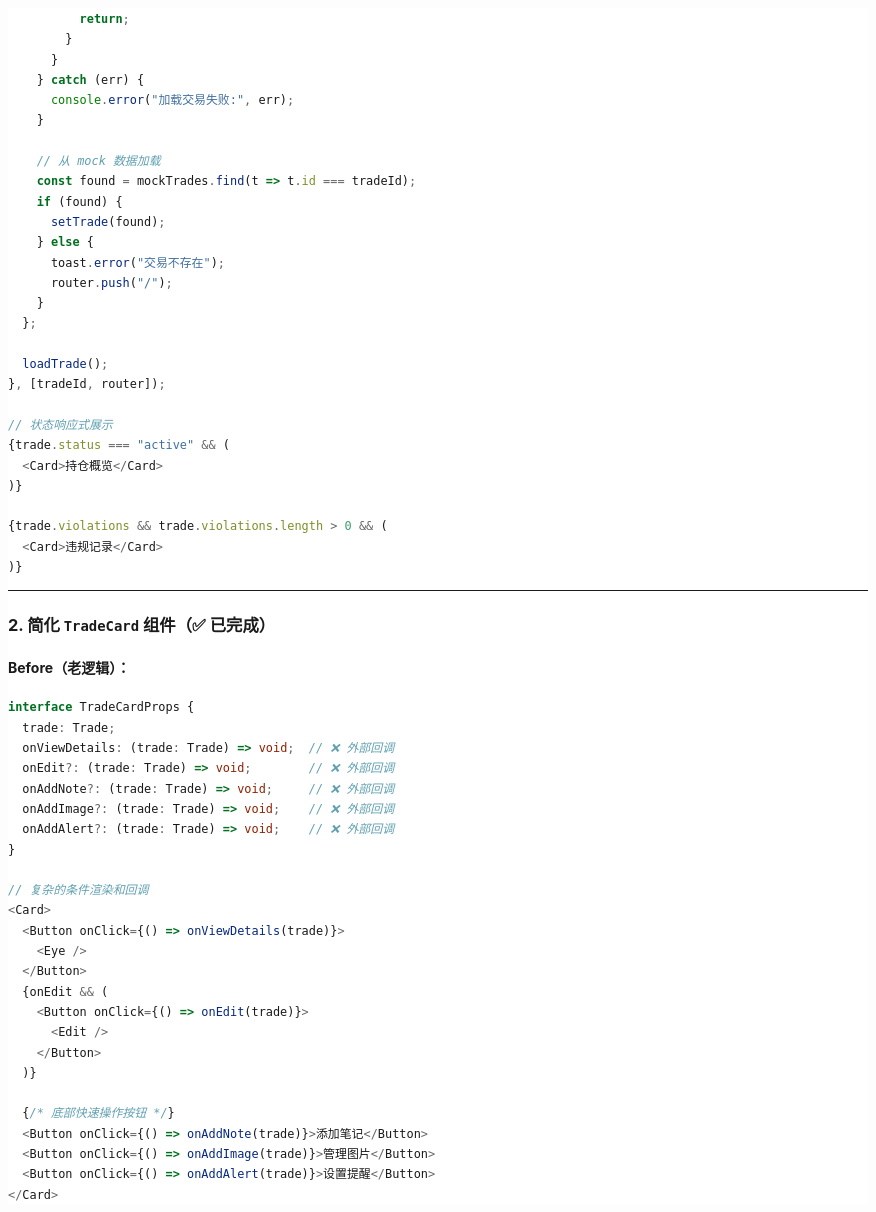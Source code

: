 ```typescript
          return;
        }
      }
    } catch (err) {
      console.error("加载交易失败:", err);
    }
    
    // 从 mock 数据加载
    const found = mockTrades.find(t => t.id === tradeId);
    if (found) {
      setTrade(found);
    } else {
      toast.error("交易不存在");
      router.push("/");
    }
  };

  loadTrade();
}, [tradeId, router]);

// 状态响应式展示
{trade.status === "active" && (
  <Card>持仓概览</Card>
)}

{trade.violations && trade.violations.length > 0 && (
  <Card>违规记录</Card>
)}
```

---

### 2. **简化 `TradeCard` 组件**（✅ 已完成）

#### Before（老逻辑）：
```typescript
interface TradeCardProps {
  trade: Trade;
  onViewDetails: (trade: Trade) => void;  // ❌ 外部回调
  onEdit?: (trade: Trade) => void;        // ❌ 外部回调
  onAddNote?: (trade: Trade) => void;     // ❌ 外部回调
  onAddImage?: (trade: Trade) => void;    // ❌ 外部回调
  onAddAlert?: (trade: Trade) => void;    // ❌ 外部回调
}

// 复杂的条件渲染和回调
<Card>
  <Button onClick={() => onViewDetails(trade)}>
    <Eye />
  </Button>
  {onEdit && (
    <Button onClick={() => onEdit(trade)}>
      <Edit />
    </Button>
  )}
  
  {/* 底部快速操作按钮 */}
  <Button onClick={() => onAddNote(trade)}>添加笔记</Button>
  <Button onClick={() => onAddImage(trade)}>管理图片</Button>
  <Button onClick={() => onAddAlert(trade)}>设置提醒</Button>
</Card>
```
